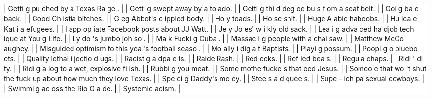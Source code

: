 | Getti g pu ched by a Texas Ra ge . |
| Getti g swept away by a to ado. |
| Getti g thi d deg ee bu s f om a seat belt. |
| Goi g ba e back. |
| Good Ch istia  bitches. |
| G eg Abbot's c ippled body. |
| Ho y toads. |
| Ho se shit. |
| Huge A abic haboobs. |
| Hu ica e Kat i a  efugees. |
| I app op iate Facebook posts about JJ Watt. |
| Je y Jo es' w i kly old sack. |
| Lea i g adva ced ha djob tech ique at You g Life. |
| Ly do 's jumbo joh so . |
| Ma k Fucki g Cuba . |
| Massac i g people with a chai saw. |
| Matthew McCo aughey. |
| Misguided optimism fo  this yea 's football seaso . |
| Mo ally i dig a t Baptists. |
| Playi g possum. |
| Poopi g o  bluebo ets. |
| Quality lethal i jectio  d ugs. |
| Racist g a dpa e ts. |
| Raide  Rash. |
| Red ecks. |
| Ref ied bea s. |
| Regula  chaps. |
| Ridi ' di ty. |
| Ridi g a log to a wet, explosive fi ish. |
| Rubbi g you  meat. |
| Some mothe  fucke s that  eed Jesus. |
| Someo e that wo 't shut the fuck up about how much they love Texas. |
| Spe di g Daddy's mo ey. |
| Stee s a d quee s. |
| Supe - ich pa sexual cowboys. |
| Swimmi g ac oss the Rio G a de. |
| Systemic  acism. |